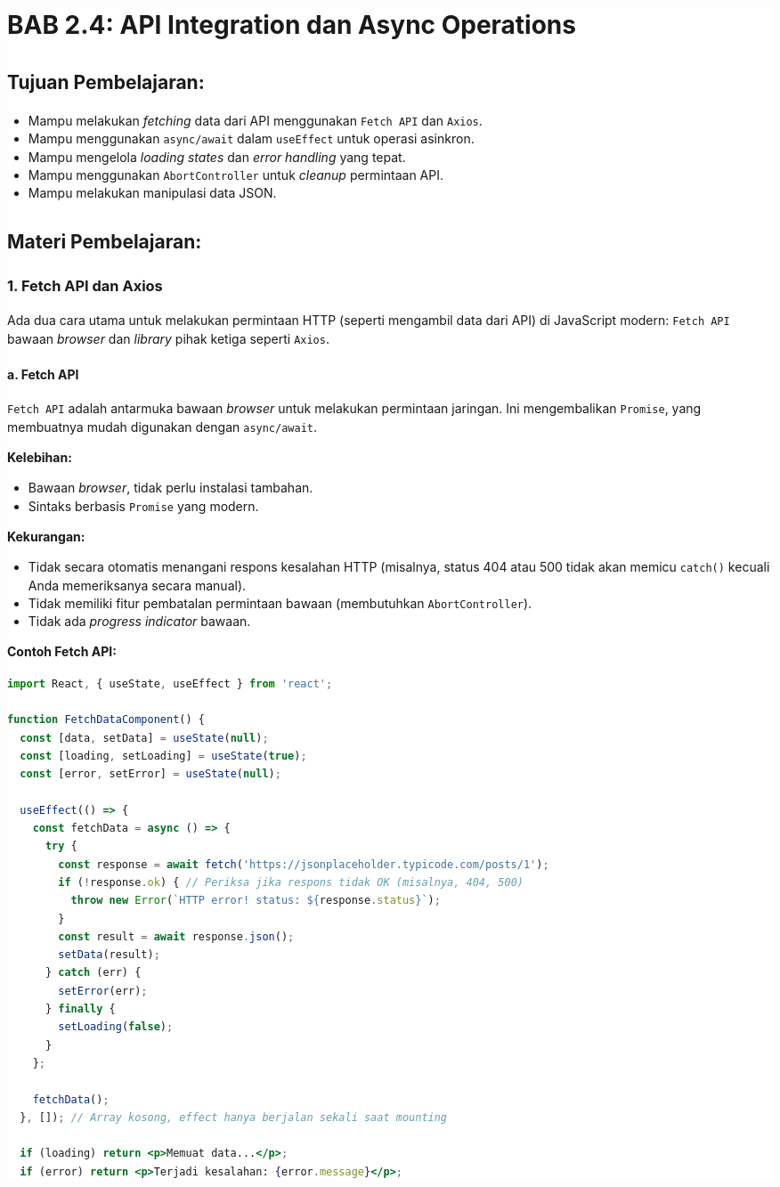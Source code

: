 # BAB 2.4: API Integration dan Async Operations

## Tujuan Pembelajaran:

*   Mampu melakukan *fetching* data dari API menggunakan `Fetch API` dan `Axios`.
*   Mampu menggunakan `async/await` dalam `useEffect` untuk operasi asinkron.
*   Mampu mengelola *loading states* dan *error handling* yang tepat.
*   Mampu menggunakan `AbortController` untuk *cleanup* permintaan API.
*   Mampu melakukan manipulasi data JSON.

## Materi Pembelajaran:

### 1. Fetch API dan Axios

Ada dua cara utama untuk melakukan permintaan HTTP (seperti mengambil data dari API) di JavaScript modern: `Fetch API` bawaan *browser* dan *library* pihak ketiga seperti `Axios`.

#### a. Fetch API

`Fetch API` adalah antarmuka bawaan *browser* untuk melakukan permintaan jaringan. Ini mengembalikan `Promise`, yang membuatnya mudah digunakan dengan `async/await`.

**Kelebihan:**
*   Bawaan *browser*, tidak perlu instalasi tambahan.
*   Sintaks berbasis `Promise` yang modern.

**Kekurangan:**
*   Tidak secara otomatis menangani respons kesalahan HTTP (misalnya, status 404 atau 500 tidak akan memicu `catch()` kecuali Anda memeriksanya secara manual).
*   Tidak memiliki fitur pembatalan permintaan bawaan (membutuhkan `AbortController`).
*   Tidak ada *progress indicator* bawaan.

**Contoh Fetch API:**

```jsx
import React, { useState, useEffect } from 'react';

function FetchDataComponent() {
  const [data, setData] = useState(null);
  const [loading, setLoading] = useState(true);
  const [error, setError] = useState(null);

  useEffect(() => {
    const fetchData = async () => {
      try {
        const response = await fetch('https://jsonplaceholder.typicode.com/posts/1');
        if (!response.ok) { // Periksa jika respons tidak OK (misalnya, 404, 500)
          throw new Error(`HTTP error! status: ${response.status}`);
        }
        const result = await response.json();
        setData(result);
      } catch (err) {
        setError(err);
      } finally {
        setLoading(false);
      }
    };

    fetchData();
  }, []); // Array kosong, effect hanya berjalan sekali saat mounting

  if (loading) return <p>Memuat data...</p>;
  if (error) return <p>Terjadi kesalahan: {error.message}</p>;

```